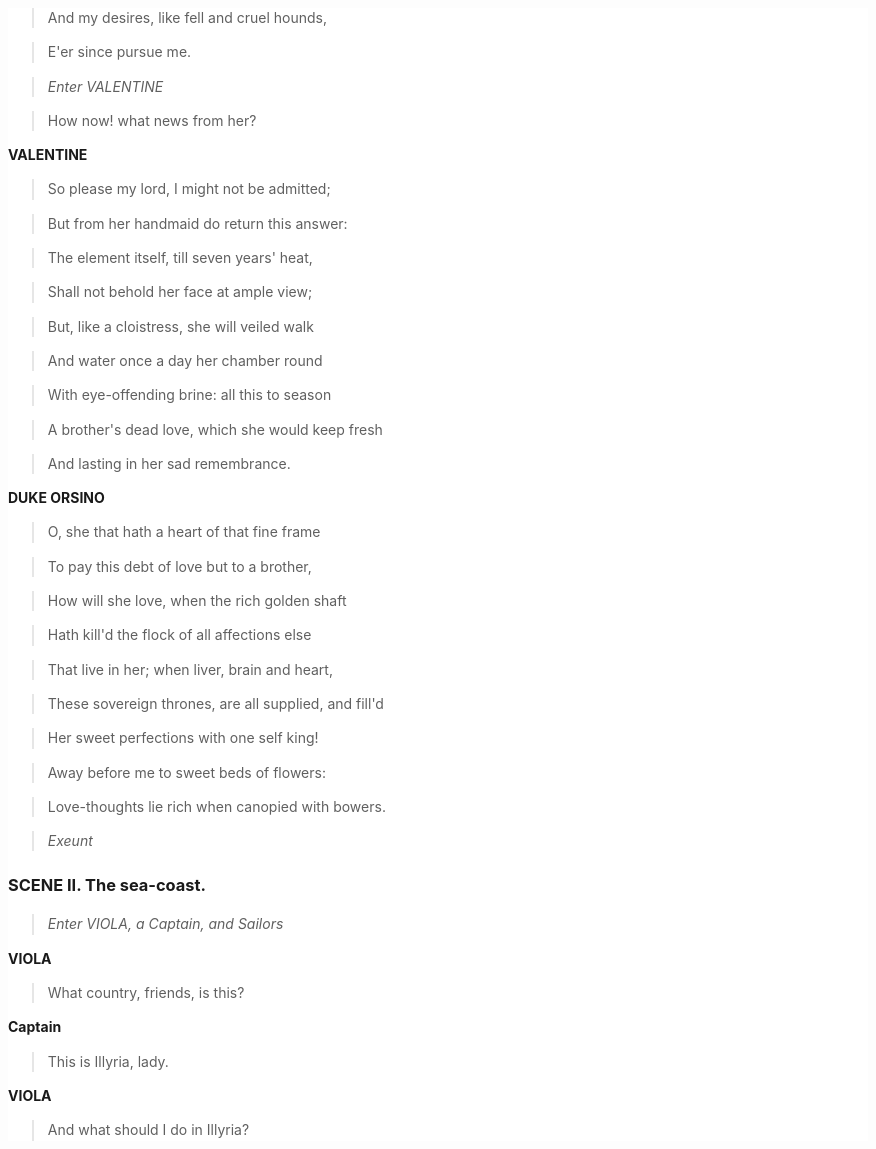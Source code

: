 > And my desires, like fell and cruel hounds,  

> E'er since pursue me.  

> *Enter VALENTINE*

> How now! what news from her?  

**VALENTINE**

> So please my lord, I might not be admitted;  

> But from her handmaid do return this answer:  

> The element itself, till seven years' heat,  

> Shall not behold her face at ample view;  

> But, like a cloistress, she will veiled walk  

> And water once a day her chamber round  

> With eye-offending brine: all this to season  

> A brother's dead love, which she would keep fresh  

> And lasting in her sad remembrance.  

**DUKE ORSINO**

> O, she that hath a heart of that fine frame  

> To pay this debt of love but to a brother,  

> How will she love, when the rich golden shaft  

> Hath kill'd the flock of all affections else  

> That live in her; when liver, brain and heart,  

> These sovereign thrones, are all supplied, and fill'd  

> Her sweet perfections with one self king!  

> Away before me to sweet beds of flowers:  

> Love-thoughts lie rich when canopied with bowers.  

> *Exeunt*

### SCENE II. The sea-coast.

> *Enter VIOLA, a Captain, and Sailors*

**VIOLA**

> What country, friends, is this?  

**Captain**

> This is Illyria, lady.  

**VIOLA**

> And what should I do in Illyria?  

